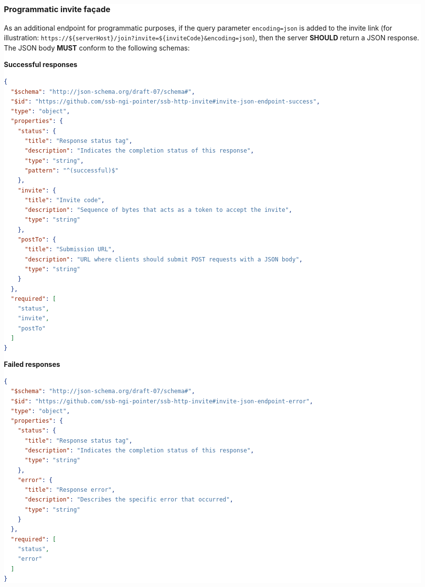 ### Programmatic invite façade

As an additional endpoint for programmatic purposes, if the query parameter `encoding=json` is added to the invite link (for illustration: `https://${serverHost}/join?invite=${inviteCode}&encoding=json`), then the server **SHOULD** return a JSON response. The JSON body **MUST** conform to the following schemas:

**Successful responses**

```json
{
  "$schema": "http://json-schema.org/draft-07/schema#",
  "$id": "https://github.com/ssb-ngi-pointer/ssb-http-invite#invite-json-endpoint-success",
  "type": "object",
  "properties": {
    "status": {
      "title": "Response status tag",
      "description": "Indicates the completion status of this response",
      "type": "string",
      "pattern": "^(successful)$"
    },
    "invite": {
      "title": "Invite code",
      "description": "Sequence of bytes that acts as a token to accept the invite",
      "type": "string"
    },
    "postTo": {
      "title": "Submission URL",
      "description": "URL where clients should submit POST requests with a JSON body",
      "type": "string"
    }
  },
  "required": [
    "status",
    "invite",
    "postTo"
  ]
}
```

**Failed responses**

```json
{
  "$schema": "http://json-schema.org/draft-07/schema#",
  "$id": "https://github.com/ssb-ngi-pointer/ssb-http-invite#invite-json-endpoint-error",
  "type": "object",
  "properties": {
    "status": {
      "title": "Response status tag",
      "description": "Indicates the completion status of this response",
      "type": "string"
    },
    "error": {
      "title": "Response error",
      "description": "Describes the specific error that occurred",
      "type": "string"
    }
  },
  "required": [
    "status",
    "error"
  ]
}
```
